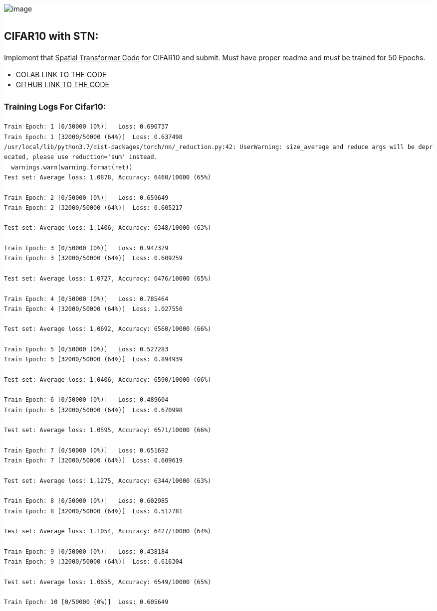 ![image](https://user-images.githubusercontent.com/51078583/127388329-bcc89a75-6558-439d-bd25-52ad90d72415.png)

## CIFAR10 with STN:

Implement that [Spatial Transformer Code](https://brsoff.github.io/tutorials/intermediate/spatial_transformer_tutorial.html) for CIFAR10 and submit. Must have proper readme and must be trained for 50 Epochs.
- [COLAB LINK TO THE CODE](https://colab.research.google.com/drive/13WDkYblEw1YQyKBYLzl2Fs-kFw-df9nJ)
- [GITHUB LINK TO THE CODE](https://github.com/NSR9/Extensive-Vision-AI/blob/main/Assignment_12/Spatial%20Transformation/Assignment12_Spatial_Transformer.ipynb)

### Training Logs For Cifar10:

```
Train Epoch: 1 [0/50000 (0%)]	Loss: 0.690737
Train Epoch: 1 [32000/50000 (64%)]	Loss: 0.637498
/usr/local/lib/python3.7/dist-packages/torch/nn/_reduction.py:42: UserWarning: size_average and reduce args will be deprecated, please use reduction='sum' instead.
  warnings.warn(warning.format(ret))
Test set: Average loss: 1.0878, Accuracy: 6460/10000 (65%)

Train Epoch: 2 [0/50000 (0%)]	Loss: 0.659649
Train Epoch: 2 [32000/50000 (64%)]	Loss: 0.605217

Test set: Average loss: 1.1406, Accuracy: 6348/10000 (63%)

Train Epoch: 3 [0/50000 (0%)]	Loss: 0.947379
Train Epoch: 3 [32000/50000 (64%)]	Loss: 0.609259

Test set: Average loss: 1.0727, Accuracy: 6476/10000 (65%)

Train Epoch: 4 [0/50000 (0%)]	Loss: 0.785464
Train Epoch: 4 [32000/50000 (64%)]	Loss: 1.027550

Test set: Average loss: 1.0692, Accuracy: 6560/10000 (66%)

Train Epoch: 5 [0/50000 (0%)]	Loss: 0.527283
Train Epoch: 5 [32000/50000 (64%)]	Loss: 0.894939

Test set: Average loss: 1.0406, Accuracy: 6590/10000 (66%)

Train Epoch: 6 [0/50000 (0%)]	Loss: 0.489604
Train Epoch: 6 [32000/50000 (64%)]	Loss: 0.670998

Test set: Average loss: 1.0595, Accuracy: 6571/10000 (66%)

Train Epoch: 7 [0/50000 (0%)]	Loss: 0.651692
Train Epoch: 7 [32000/50000 (64%)]	Loss: 0.609619

Test set: Average loss: 1.1275, Accuracy: 6344/10000 (63%)

Train Epoch: 8 [0/50000 (0%)]	Loss: 0.602985
Train Epoch: 8 [32000/50000 (64%)]	Loss: 0.512781

Test set: Average loss: 1.1054, Accuracy: 6427/10000 (64%)

Train Epoch: 9 [0/50000 (0%)]	Loss: 0.438184
Train Epoch: 9 [32000/50000 (64%)]	Loss: 0.616304

Test set: Average loss: 1.0655, Accuracy: 6549/10000 (65%)

Train Epoch: 10 [0/50000 (0%)]	Loss: 0.605649
```